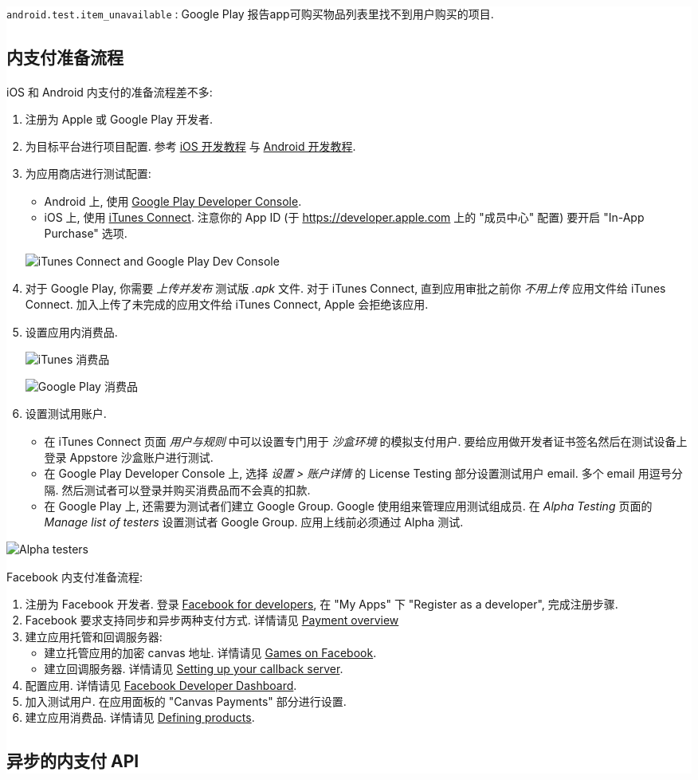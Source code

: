 `android.test.item_unavailable`
: Google Play 报告app可购买物品列表里找不到用户购买的项目.

## 内支付准备流程

iOS 和 Android 内支付的准备流程差不多:

1. 注册为 Apple 或 Google Play 开发者.
2. 为目标平台进行项目配置. 参考 [iOS 开发教程](/manuals/ios) 与 [Android 开发教程](/manuals/android).
3. 为应用商店进行测试配置:

    - Android 上, 使用 [Google Play Developer Console](https://play.google.com/apps/publish/).
    - iOS 上, 使用 [iTunes Connect](https://itunesconnect.apple.com/). 注意你的 App ID (于 https://developer.apple.com 上的 "成员中心" 配置) 要开启 "In-App Purchase" 选项.

    ![iTunes Connect and Google Play Dev Console](images/iap/itunes_connect_google_play.png)

4. 对于 Google Play, 你需要 _上传并发布_ 测试版 *.apk* 文件. 对于 iTunes Connect, 直到应用审批之前你 _不用上传_ 应用文件给 iTunes Connect. 加入上传了未完成的应用文件给 iTunes Connect, Apple 会拒绝该应用.

5. 设置应用内消费品.

    ![iTunes 消费品](images/iap/itunes_products.png)

    ![Google Play 消费品](images/iap/google_play_products.png)

6. 设置测试用账户.
    - 在 iTunes Connect 页面 *用户与规则* 中可以设置专门用于 _沙盒环境_ 的模拟支付用户. 要给应用做开发者证书签名然后在测试设备上登录 Appstore 沙盒账户进行测试.
    - 在 Google Play Developer Console 上, 选择 *设置 > 账户详情* 的 License Testing 部分设置测试用户 email. 多个 email 用逗号分隔. 然后测试者可以登录并购买消费品而不会真的扣款.
    - 在 Google Play 上, 还需要为测试者们建立 Google Group. Google 使用组来管理应用测试组成员. 在 *Alpha Testing* 页面的 *Manage list of testers* 设置测试者 Google Group. 应用上线前必须通过 Alpha 测试.

![Alpha testers](images/iap/alpha_testers.png)

Facebook 内支付准备流程:

1. 注册为 Facebook 开发者. 登录 [Facebook for developers](https://developers.facebook.com/), 在 "My Apps" 下 "Register as a developer", 完成注册步骤.
2. Facebook 要求支持同步和异步两种支付方式. 详情请见 [Payment overview](https://developers.facebook.com/docs/payments/overview)
3. 建立应用托管和回调服务器:
    * 建立托管应用的加密 canvas 地址. 详情请见 [Games on Facebook](https://developers.facebook.com/docs/games/gamesonfacebook/hosting).
    * 建立回调服务器. 详情请见 [Setting up your callback server](https://developers.facebook.com/docs/payments/realtimeupdates#yourcallbackserver).
4. 配置应用. 详情请见 [Facebook Developer Dashboard](https://developers.facebook.com/quickstarts/?platform=canvas).
5. 加入测试用户. 在应用面板的 "Canvas Payments" 部分进行设置.
6. 建立应用消费品. 详情请见 [Defining products](https://developers.facebook.com/docs/payments/implementation-guide/defining-products/).

## 异步的内支付 API
